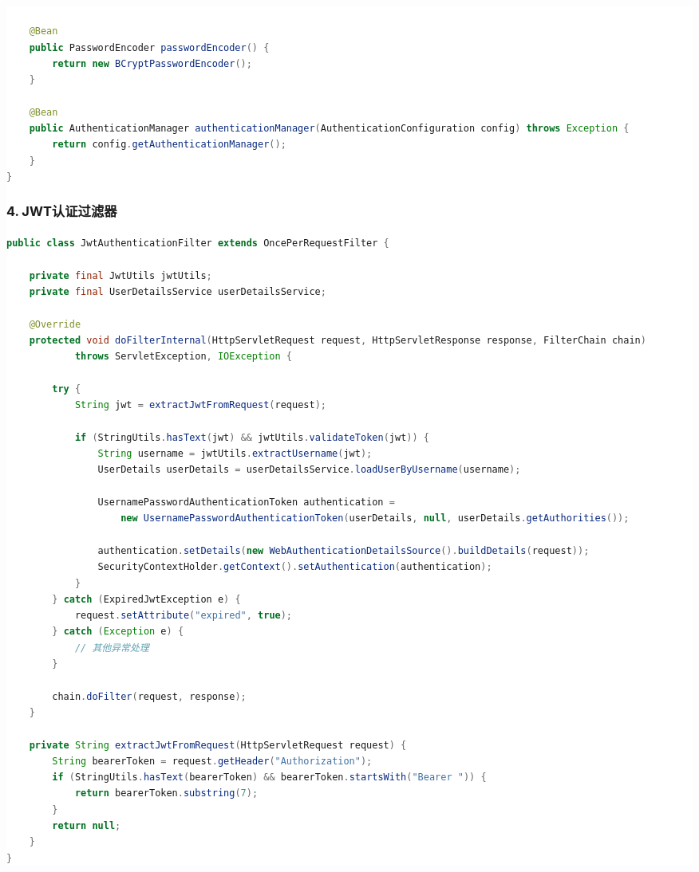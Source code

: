 ```java
    
    @Bean
    public PasswordEncoder passwordEncoder() {
        return new BCryptPasswordEncoder();
    }
    
    @Bean
    public AuthenticationManager authenticationManager(AuthenticationConfiguration config) throws Exception {
        return config.getAuthenticationManager();
    }
}
```

### 4. JWT认证过滤器

```java
public class JwtAuthenticationFilter extends OncePerRequestFilter {

    private final JwtUtils jwtUtils;
    private final UserDetailsService userDetailsService;
    
    @Override
    protected void doFilterInternal(HttpServletRequest request, HttpServletResponse response, FilterChain chain)
            throws ServletException, IOException {
        
        try {
            String jwt = extractJwtFromRequest(request);
            
            if (StringUtils.hasText(jwt) && jwtUtils.validateToken(jwt)) {
                String username = jwtUtils.extractUsername(jwt);
                UserDetails userDetails = userDetailsService.loadUserByUsername(username);
                
                UsernamePasswordAuthenticationToken authentication = 
                    new UsernamePasswordAuthenticationToken(userDetails, null, userDetails.getAuthorities());
                    
                authentication.setDetails(new WebAuthenticationDetailsSource().buildDetails(request));
                SecurityContextHolder.getContext().setAuthentication(authentication);
            }
        } catch (ExpiredJwtException e) {
            request.setAttribute("expired", true);
        } catch (Exception e) {
            // 其他异常处理
        }
        
        chain.doFilter(request, response);
    }
    
    private String extractJwtFromRequest(HttpServletRequest request) {
        String bearerToken = request.getHeader("Authorization");
        if (StringUtils.hasText(bearerToken) && bearerToken.startsWith("Bearer ")) {
            return bearerToken.substring(7);
        }
        return null;
    }
}
```

